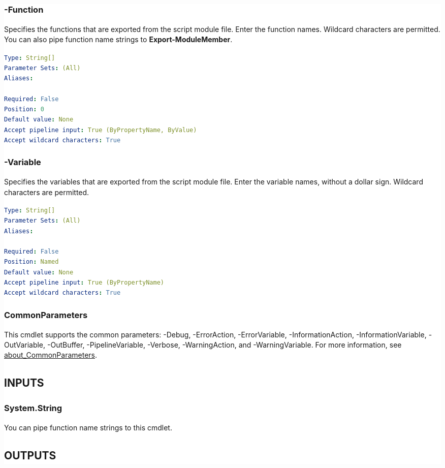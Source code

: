 ### -Function

Specifies the functions that are exported from the script module file.
Enter the function names.
Wildcard characters are permitted.
You can also pipe function name strings to **Export-ModuleMember**.

```yaml
Type: String[]
Parameter Sets: (All)
Aliases:

Required: False
Position: 0
Default value: None
Accept pipeline input: True (ByPropertyName, ByValue)
Accept wildcard characters: True
```

### -Variable

Specifies the variables that are exported from the script module file.
Enter the variable names, without a dollar sign.
Wildcard characters are permitted.

```yaml
Type: String[]
Parameter Sets: (All)
Aliases:

Required: False
Position: Named
Default value: None
Accept pipeline input: True (ByPropertyName)
Accept wildcard characters: True
```

### CommonParameters

This cmdlet supports the common parameters: -Debug, -ErrorAction, -ErrorVariable, -InformationAction, -InformationVariable, -OutVariable, -OutBuffer, -PipelineVariable, -Verbose, -WarningAction, and -WarningVariable. For more information, see [about_CommonParameters](https://go.microsoft.com/fwlink/?LinkID=113216).

## INPUTS

### System.String

You can pipe function name strings to this cmdlet.

## OUTPUTS
